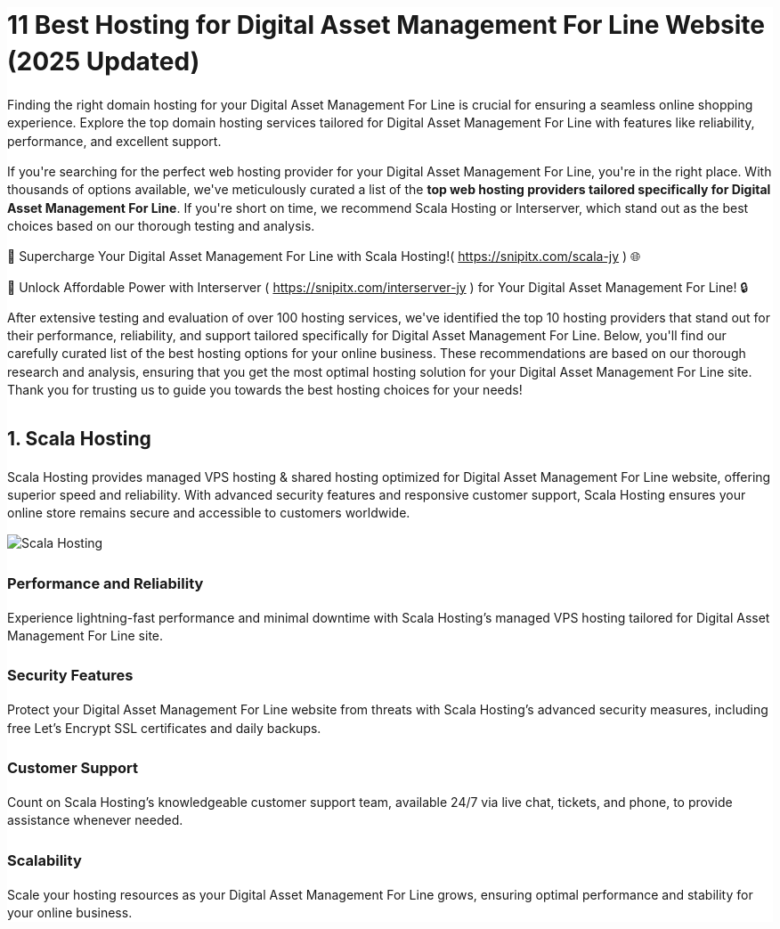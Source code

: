 # 11 Best Hosting for Digital Asset Management For Line Website (2025 Updated)

Finding the right domain hosting for your Digital Asset Management For Line is crucial for ensuring a seamless online shopping experience. Explore the top domain hosting services tailored for Digital Asset Management For Line with features like reliability, performance, and excellent support.

If you're searching for the perfect web hosting provider for your Digital Asset Management For Line, you're in the right place. With thousands of options available, we've meticulously curated a list of the **top web hosting providers tailored specifically for Digital Asset Management For Line**. If you're short on time, we recommend Scala Hosting or Interserver, which stand out as the best choices based on our thorough testing and analysis.

🚀 Supercharge Your Digital Asset Management For Line with Scala Hosting!( https://snipitx.com/scala-jy ) 🌐 

💸 Unlock Affordable Power with Interserver ( https://snipitx.com/interserver-jy ) for Your Digital Asset Management For Line! 🔒

After extensive testing and evaluation of over 100 hosting services, we've identified the top 10 hosting providers that stand out for their performance, reliability, and support tailored specifically for Digital Asset Management For Line. Below, you'll find our carefully curated list of the best hosting options for your online business. These recommendations are based on our thorough research and analysis, ensuring that you get the most optimal hosting solution for your Digital Asset Management For Line site. Thank you for trusting us to guide you towards the best hosting choices for your needs!

## 1. Scala Hosting

Scala Hosting provides managed VPS hosting & shared hosting optimized for Digital Asset Management For Line website, offering superior speed and reliability. With advanced security features and responsive customer support, Scala Hosting ensures your online store remains secure and accessible to customers worldwide.

![Scala Hosting](https://i.imgur.com/uJ5JIK3.png "Scala Web Hosting")

### Performance and Reliability
Experience lightning-fast performance and minimal downtime with Scala Hosting’s managed VPS hosting tailored for Digital Asset Management For Line site.

### Security Features
Protect your Digital Asset Management For Line website from threats with Scala Hosting’s advanced security measures, including free Let’s Encrypt SSL certificates and daily backups.

### Customer Support
Count on Scala Hosting’s knowledgeable customer support team, available 24/7 via live chat, tickets, and phone, to provide assistance whenever needed.

### Scalability
Scale your hosting resources as your Digital Asset Management For Line grows, ensuring optimal performance and stability for your online business.
